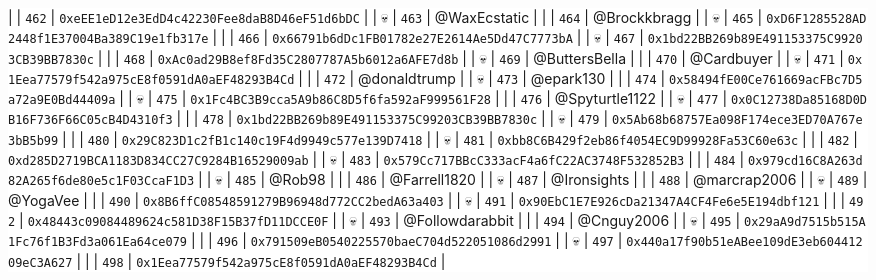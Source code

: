 |  | `462` | `0xeEE1eD12e3EdD4c42230Fee8daB8D46eF51d6bDC` |
| 💀 | `463` | @WaxEcstatic |
|  | `464` | @Brockkbragg |
| 💀 | `465` | `0xD6F1285528AD2448f1E37004Ba389C19e1fb317e` |
|  | `466` | `0x66791b6dDc1FB01782e27E2614Ae5Dd47C7773bA` |
| 💀 | `467` | `0x1bd22BB269b89E491153375C99203CB39BB7830c` |
|  | `468` | `0xAc0ad29B8ef8Fd35C2807787A5b6012a6AFE7d8b` |
| 💀 | `469` | @ButtersBella |
|  | `470` | @Cardbuyer |
| 💀 | `471` | `0x1Eea77579f542a975cE8f0591dA0aEF48293B4Cd` |
|  | `472` | @donaldtrump |
| 💀 | `473` | @epark130 |
|  | `474` | `0x58494fE00Ce761669acFBc7D5a72a9E0Bd44409a` |
| 💀 | `475` | `0x1Fc4BC3B9cca5A9b86C8D5f6fa592aF999561F28` |
|  | `476` | @Spyturtle1122 |
| 💀 | `477` | `0x0C12738Da85168D0DB16F736F66C05cB4D4310f3` |
|  | `478` | `0x1bd22BB269b89E491153375C99203CB39BB7830c` |
| 💀 | `479` | `0x5Ab68b68757Ea098F174ece3ED70A767e3bB5b99` |
|  | `480` | `0x29C823D1c2fB1c140c19F4d9949c577e139D7418` |
| 💀 | `481` | `0xbb8C6B429f2eb86f4054EC9D99928Fa53C60e63c` |
|  | `482` | `0xd285D2719BCA1183D834CC27C9284B16529009ab` |
| 💀 | `483` | `0x579Cc717BBcC333acF4a6fC22AC3748F532852B3` |
|  | `484` | `0x979cd16C8A263d82A265f6de80e5c1F03CcaF1D3` |
| 💀 | `485` | @Rob98 |
|  | `486` | @Farrell1820 |
| 💀 | `487` | @Ironsights |
|  | `488` | @marcrap2006 |
| 💀 | `489` | @YogaVee |
|  | `490` | `0x8B6ffC08548591279B96948d772CC2bedA63a403` |
| 💀 | `491` | `0x90EbC1E7E926cDa21347A4CF4Fe6e5E194dbf121` |
|  | `492` | `0x48443c09084489624c581D38F15B37fD11DCCE0F` |
| 💀 | `493` | @Followdarabbit |
|  | `494` | @Cnguy2006 |
| 💀 | `495` | `0x29aA9d7515b515A1Fc76f1B3Fd3a061Ea64ce079` |
|  | `496` | `0x791509eB0540225570baeC704d522051086d2991` |
| 💀 | `497` | `0x440a17f90b51eABee109dE3eb60441209eC3A627` |
|  | `498` | `0x1Eea77579f542a975cE8f0591dA0aEF48293B4Cd` |